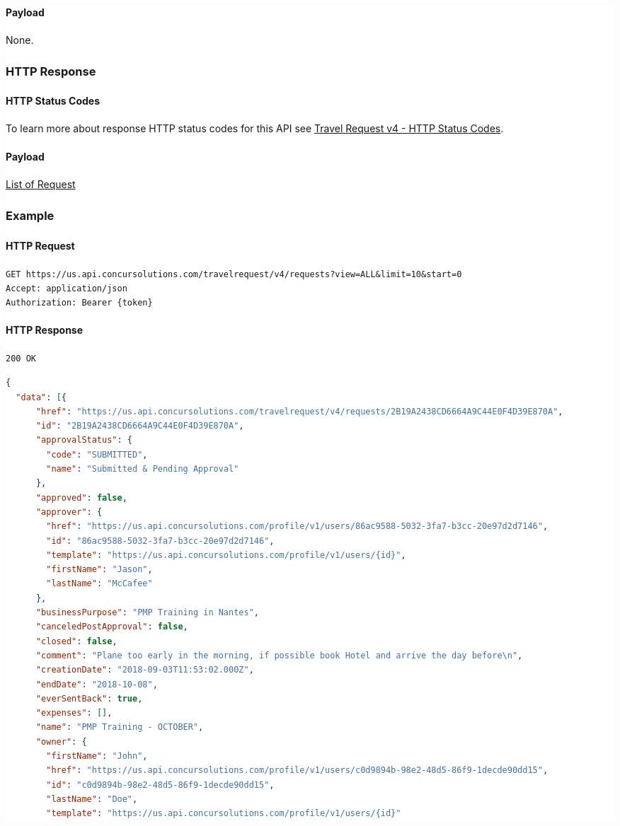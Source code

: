 #### Payload

None.

### HTTP Response

#### HTTP Status Codes

To learn more about response HTTP status codes for this API see [Travel Request v4 - HTTP Status Codes](./v4.response-codes.html).

#### Payload

[List of Request](./v4.endpoints.schemas.html#schema-listofrequest)

### Example

#### HTTP Request

```shell
GET https://us.api.concursolutions.com/travelrequest/v4/requests?view=ALL&limit=10&start=0
Accept: application/json
Authorization: Bearer {token}
```

#### HTTP Response

```shell
200 OK
```

```json
{
  "data": [{
      "href": "https://us.api.concursolutions.com/travelrequest/v4/requests/2B19A2438CD6664A9C44E0F4D39E870A",
      "id": "2B19A2438CD6664A9C44E0F4D39E870A",
      "approvalStatus": {
        "code": "SUBMITTED",
        "name": "Submitted & Pending Approval"
      },
      "approved": false,
      "approver": {
        "href": "https://us.api.concursolutions.com/profile/v1/users/86ac9588-5032-3fa7-b3cc-20e97d2d7146",
        "id": "86ac9588-5032-3fa7-b3cc-20e97d2d7146",
        "template": "https://us.api.concursolutions.com/profile/v1/users/{id}",
        "firstName": "Jason",
        "lastName": "McCafee"
      },
      "businessPurpose": "PMP Training in Nantes",
      "canceledPostApproval": false,
      "closed": false,
      "comment": "Plane too early in the morning, if possible book Hotel and arrive the day before\n",
      "creationDate": "2018-09-03T11:53:02.000Z",
      "endDate": "2018-10-08",
      "everSentBack": true,
      "expenses": [],
      "name": "PMP Training - OCTOBER",
      "owner": {
        "firstName": "John",
        "href": "https://us.api.concursolutions.com/profile/v1/users/c0d9894b-98e2-48d5-86f9-1decde90dd15",
        "id": "c0d9894b-98e2-48d5-86f9-1decde90dd15",
        "lastName": "Doe",
        "template": "https://us.api.concursolutions.com/profile/v1/users/{id}"
```